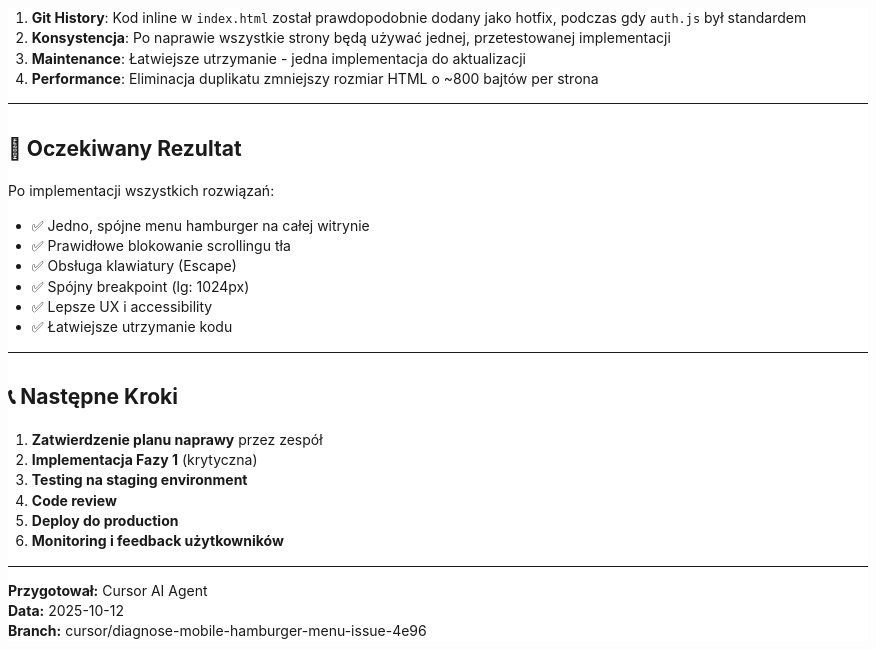 1. **Git History**: Kod inline w `index.html` został prawdopodobnie dodany jako hotfix, podczas gdy `auth.js` był standardem
2. **Konsystencja**: Po naprawie wszystkie strony będą używać jednej, przetestowanej implementacji
3. **Maintenance**: Łatwiejsze utrzymanie - jedna implementacja do aktualizacji
4. **Performance**: Eliminacja duplikatu zmniejszy rozmiar HTML o ~800 bajtów per strona

---

## 🎯 Oczekiwany Rezultat

Po implementacji wszystkich rozwiązań:
- ✅ Jedno, spójne menu hamburger na całej witrynie
- ✅ Prawidłowe blokowanie scrollingu tła
- ✅ Obsługa klawiatury (Escape)
- ✅ Spójny breakpoint (lg: 1024px)
- ✅ Lepsze UX i accessibility
- ✅ Łatwiejsze utrzymanie kodu

---

## 📞 Następne Kroki

1. **Zatwierdzenie planu naprawy** przez zespół
2. **Implementacja Fazy 1** (krytyczna)
3. **Testing na staging environment**
4. **Code review**
5. **Deploy do production**
6. **Monitoring i feedback użytkowników**

---

**Przygotował:** Cursor AI Agent  
**Data:** 2025-10-12  
**Branch:** cursor/diagnose-mobile-hamburger-menu-issue-4e96
